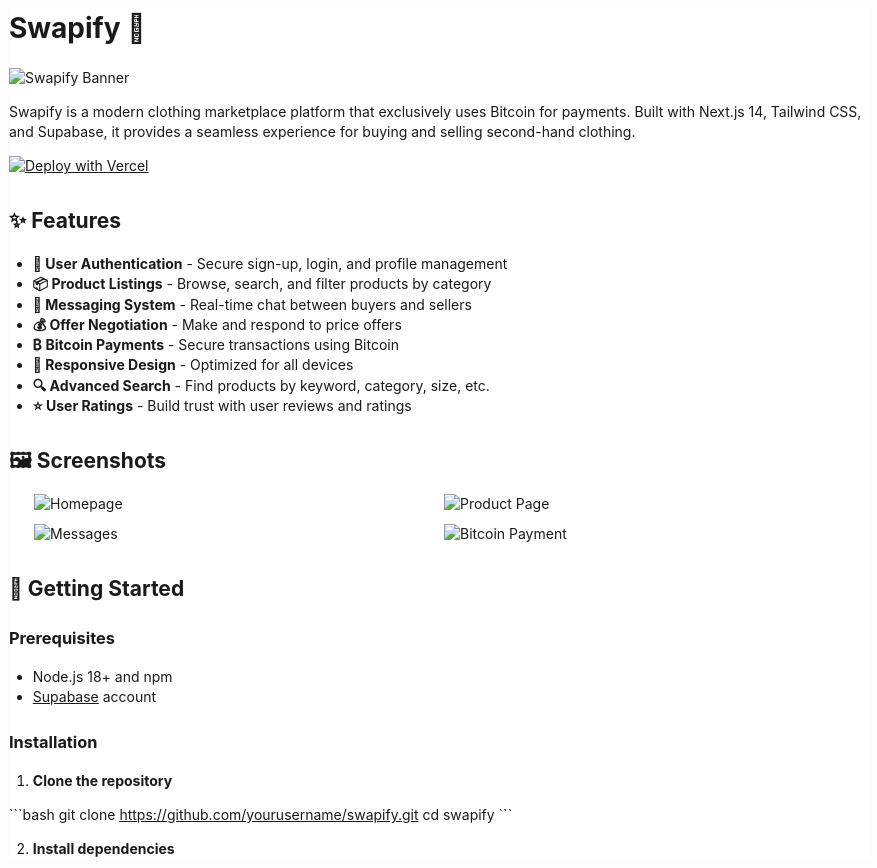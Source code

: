 # Swapify 🔄

![Swapify Banner](/placeholder.svg?height=300&width=800&text=Swapify+Marketplace)

Swapify is a modern clothing marketplace platform that exclusively uses Bitcoin for payments. Built with Next.js 14, Tailwind CSS, and Supabase, it provides a seamless experience for buying and selling second-hand clothing.

[![Deploy with Vercel](https://vercel.com/button)](https://vercel.com/new/clone?repository-url=https%3A%2F%2Fgithub.com%2Fyourusername%2Fswapify)

## ✨ Features

- **🔐 User Authentication** - Secure sign-up, login, and profile management
- **📦 Product Listings** - Browse, search, and filter products by category
- **💬 Messaging System** - Real-time chat between buyers and sellers
- **💰 Offer Negotiation** - Make and respond to price offers
- **₿ Bitcoin Payments** - Secure transactions using Bitcoin
- **📱 Responsive Design** - Optimized for all devices
- **🔍 Advanced Search** - Find products by keyword, category, size, etc.
- **⭐ User Ratings** - Build trust with user reviews and ratings

## 🖼️ Screenshots

<div style="display: flex; flex-wrap: wrap; gap: 10px; justify-content: center;">
  <img src="/placeholder.svg?height=200&width=400&text=Homepage" alt="Homepage" width="400"/>
  <img src="/placeholder.svg?height=200&width=400&text=Product+Page" alt="Product Page" width="400"/>
  <img src="/placeholder.svg?height=200&width=400&text=Messages" alt="Messages" width="400"/>
  <img src="/placeholder.svg?height=200&width=400&text=Bitcoin+Payment" alt="Bitcoin Payment" width="400"/>
</div>

## 🚀 Getting Started

### Prerequisites

- Node.js 18+ and npm
- [Supabase](https://supabase.com) account

### Installation

1. **Clone the repository**

\`\`\`bash
git clone https://github.com/yourusername/swapify.git
cd swapify
\`\`\`

2. **Install dependencies**

